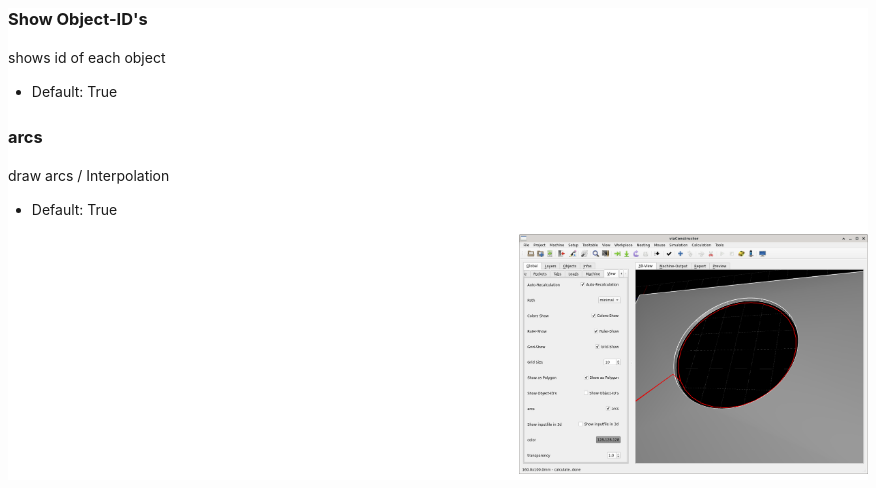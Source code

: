 ### Show Object-ID's
<p>
shows id of each object

* Default: True
<p align="right">
</p>

</p>

### arcs
<p>
draw arcs / Interpolation

* Default: True
<p align="right">
<img alt="true" title="true" height="240" src="docs/view-arcs-true.png">
